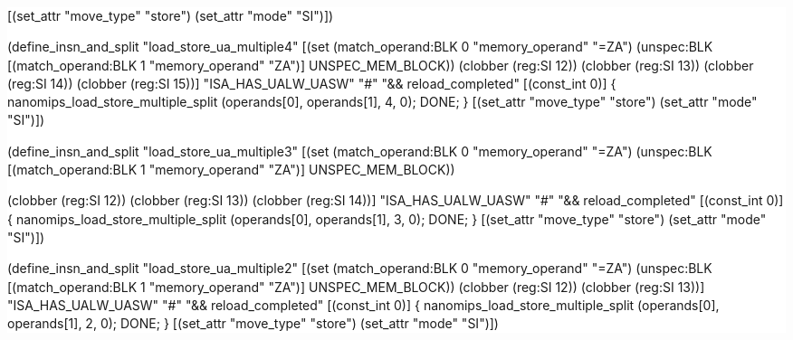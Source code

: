 [(set_attr "move_type" "store")
  (set_attr "mode" "SI")])

(define_insn_and_split "load_store_ua_multiple4"
  [(set (match_operand:BLK 0 "memory_operand" "=ZA")
	(unspec:BLK [(match_operand:BLK 1 "memory_operand" "ZA")]
		    UNSPEC_MEM_BLOCK))
   (clobber (reg:SI 12))
   (clobber (reg:SI 13))
   (clobber (reg:SI 14))
   (clobber (reg:SI 15))]
  "ISA_HAS_UALW_UASW"
  "#"
  "&& reload_completed"
  [(const_int 0)]
{
  nanomips_load_store_multiple_split (operands[0], operands[1], 4, 0);
  DONE;
}
 [(set_attr "move_type" "store")
  (set_attr "mode" "SI")])

(define_insn_and_split "load_store_ua_multiple3"
  [(set (match_operand:BLK 0 "memory_operand" "=ZA")
	(unspec:BLK [(match_operand:BLK 1 "memory_operand" "ZA")]
		    UNSPEC_MEM_BLOCK))

   (clobber (reg:SI 12))
   (clobber (reg:SI 13))
   (clobber (reg:SI 14))]
  "ISA_HAS_UALW_UASW"
  "#"
  "&& reload_completed"
  [(const_int 0)]
{
  nanomips_load_store_multiple_split (operands[0], operands[1], 3, 0);
  DONE;
}
 [(set_attr "move_type" "store")
  (set_attr "mode" "SI")])

(define_insn_and_split "load_store_ua_multiple2"
  [(set (match_operand:BLK 0 "memory_operand" "=ZA")
	(unspec:BLK [(match_operand:BLK 1 "memory_operand" "ZA")]
		    UNSPEC_MEM_BLOCK))
   (clobber (reg:SI 12))
   (clobber (reg:SI 13))]
  "ISA_HAS_UALW_UASW"
  "#"
  "&& reload_completed"
  [(const_int 0)]
{
  nanomips_load_store_multiple_split (operands[0], operands[1], 2, 0);
  DONE;
}
 [(set_attr "move_type" "store")
  (set_attr "mode" "SI")])
